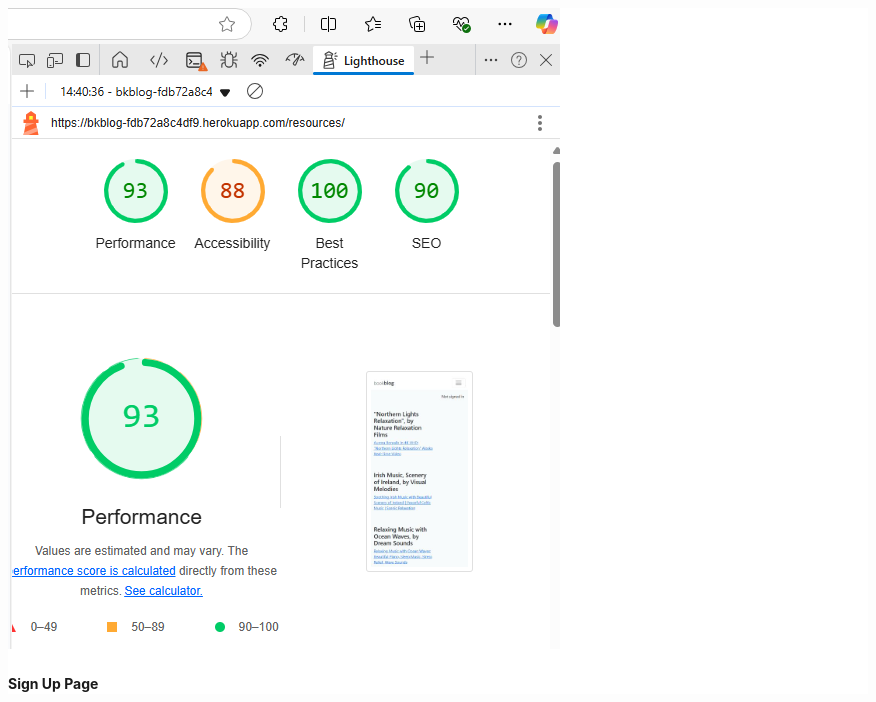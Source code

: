 ![bookblog Resources page Ligthouse](docs/readmeimages/resourcespagemsedgelighthouse.png)

#### Sign Up Page